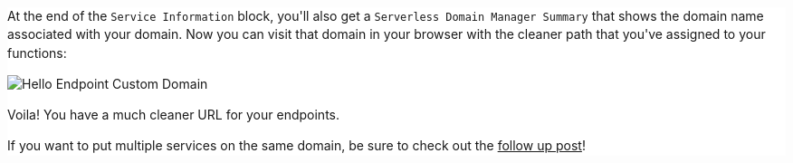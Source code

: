 At the end of the `Service Information` block, you'll also get a `Serverless Domain Manager Summary` that shows the domain name associated with your domain. Now you can visit that domain in your browser with the cleaner path that you've assigned to your functions:

<img width="1130" alt="Hello Endpoint Custom Domain" src="https://user-images.githubusercontent.com/6509926/30277377-3a1921fc-96cd-11e7-8f76-3e7e736d38f8.png">

Voila! You have a much cleaner URL for your endpoints.

If you want to put multiple services on the same domain, be sure to check out the [follow up post](https://serverless.com/blog/api-gateway-multiple-services/)!
